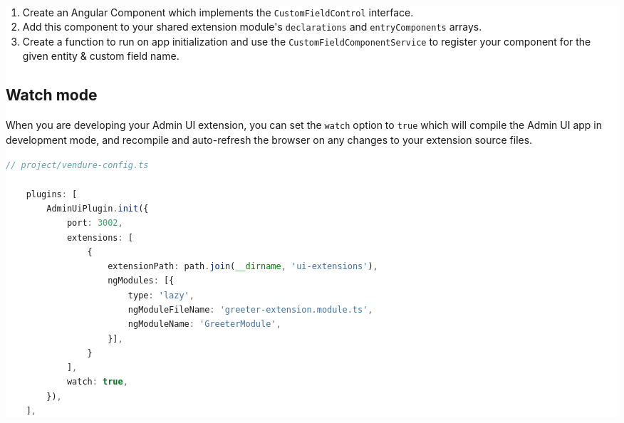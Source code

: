 1. Create an Angular Component which implements the `CustomFieldControl` interface.
2. Add this component to your shared extension module's `declarations` and `entryComponents` arrays.
3. Create a function to run on app initialization and use the `CustomFieldComponentService` to register your component for the given entity & custom field name.

## Watch mode

When you are developing your Admin UI extension, you can set the `watch` option to `true` which will compile the Admin UI app in development mode, and recompile and auto-refresh the browser on any changes to your extension source files.

```TypeScript
// project/vendure-config.ts 

    plugins: [
        AdminUiPlugin.init({ 
            port: 3002,
            extensions: [
                {
                    extensionPath: path.join(__dirname, 'ui-extensions'),
                    ngModules: [{
                        type: 'lazy',
                        ngModuleFileName: 'greeter-extension.module.ts',
                        ngModuleName: 'GreeterModule',
                    }],
                }
            ],
            watch: true,
        }),
    ],
```
